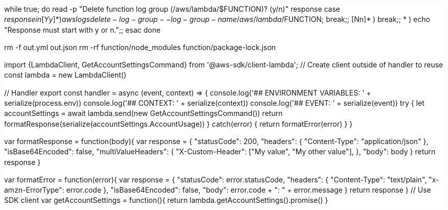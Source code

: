 while true; do
    read -p "Delete function log group (/aws/lambda/$FUNCTION)? (y/n)" response
    case $response in
        [Yy]* ) aws logs delete-log-group --log-group-name /aws/lambda/$FUNCTION; break;;
        [Nn]* ) break;;
        * ) echo "Response must start with y or n.";;
    esac
done

rm -f out.yml out.json
rm -rf function/node_modules function/package-lock.json



import {LambdaClient, GetAccountSettingsCommand} from '@aws-sdk/client-lambda';
// Create client outside of handler to reuse
const lambda = new LambdaClient()

// Handler
export const handler = async (event, context) => {
  console.log('## ENVIRONMENT VARIABLES: ' + serialize(process.env))
  console.log('## CONTEXT: ' + serialize(context))
  console.log('## EVENT: ' + serialize(event))
  try {
    let accountSettings = await lambda.send(new GetAccountSettingsCommand())
    return formatResponse(serialize(accountSettings.AccountUsage))
  } catch(error) {
    return formatError(error)
  }
}

var formatResponse = function(body){
  var response = {
    "statusCode": 200,
    "headers": {
      "Content-Type": "application/json"
    },
    "isBase64Encoded": false,
    "multiValueHeaders": { 
      "X-Custom-Header": ["My value", "My other value"],
    },
    "body": body
  }
  return response
}

var formatError = function(error){
  var response = {
    "statusCode": error.statusCode,
    "headers": {
      "Content-Type": "text/plain",
      "x-amzn-ErrorType": error.code
    },
    "isBase64Encoded": false,
    "body": error.code + ": " + error.message
  }
  return response
}
// Use SDK client
var getAccountSettings = function(){
  return lambda.getAccountSettings().promise()
}
